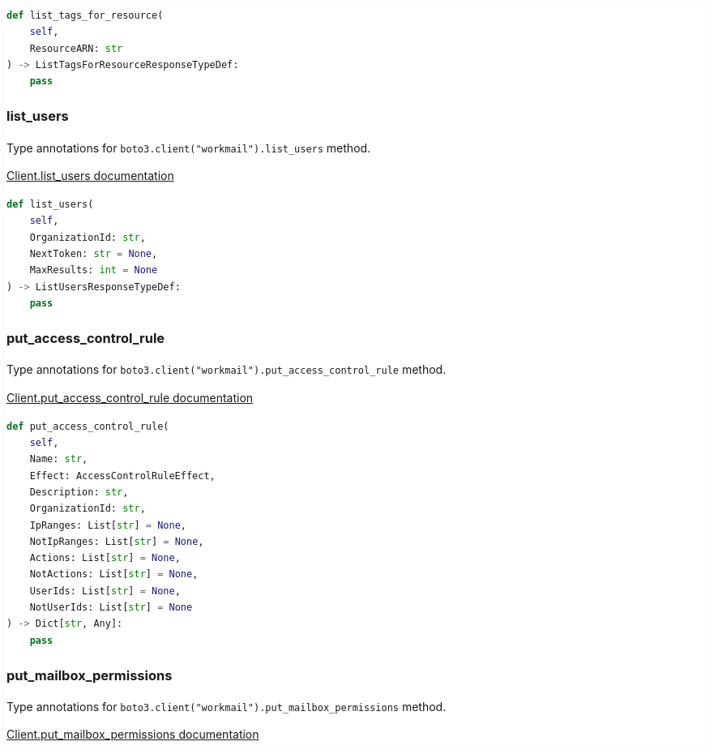 ```python
def list_tags_for_resource(
    self,
    ResourceARN: str
) -> ListTagsForResourceResponseTypeDef:
    pass
```

### list_users

Type annotations for `boto3.client("workmail").list_users` method.

[Client.list_users documentation](https://boto3.amazonaws.com/v1/documentation/api/latest/reference/services/workmail.html#WorkMail.Client.list_users)

```python
def list_users(
    self,
    OrganizationId: str,
    NextToken: str = None,
    MaxResults: int = None
) -> ListUsersResponseTypeDef:
    pass
```

### put_access_control_rule

Type annotations for `boto3.client("workmail").put_access_control_rule` method.

[Client.put_access_control_rule documentation](https://boto3.amazonaws.com/v1/documentation/api/latest/reference/services/workmail.html#WorkMail.Client.put_access_control_rule)

```python
def put_access_control_rule(
    self,
    Name: str,
    Effect: AccessControlRuleEffect,
    Description: str,
    OrganizationId: str,
    IpRanges: List[str] = None,
    NotIpRanges: List[str] = None,
    Actions: List[str] = None,
    NotActions: List[str] = None,
    UserIds: List[str] = None,
    NotUserIds: List[str] = None
) -> Dict[str, Any]:
    pass
```

### put_mailbox_permissions

Type annotations for `boto3.client("workmail").put_mailbox_permissions` method.

[Client.put_mailbox_permissions documentation](https://boto3.amazonaws.com/v1/documentation/api/latest/reference/services/workmail.html#WorkMail.Client.put_mailbox_permissions)
